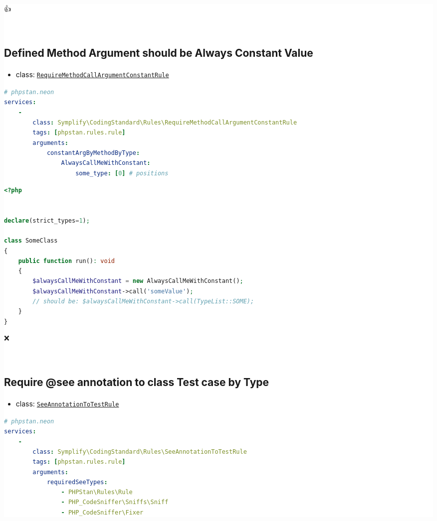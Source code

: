 :+1:

<br>

## Defined Method Argument should be Always Constant Value

- class: [`RequireMethodCallArgumentConstantRule`](../src/Rules/RequireMethodCallArgumentConstantRule.php)

```yaml
# phpstan.neon
services:
    -
        class: Symplify\CodingStandard\Rules\RequireMethodCallArgumentConstantRule
        tags: [phpstan.rules.rule]
        arguments:
            constantArgByMethodByType:
                AlwaysCallMeWithConstant:
                    some_type: [0] # positions
```

```php
<?php


declare(strict_types=1);

class SomeClass
{
    public function run(): void
    {
        $alwaysCallMeWithConstant = new AlwaysCallMeWithConstant();
        $alwaysCallMeWithConstant->call('someValue');
        // should be: $alwaysCallMeWithConstant->call(TypeList::SOME);
    }
}
```

:x:

<br>

## Require @see annotation to class Test case by Type

- class: [`SeeAnnotationToTestRule`](../src/Rules/SeeAnnotationToTestRule.php)

```yaml
# phpstan.neon
services:
    -
        class: Symplify\CodingStandard\Rules\SeeAnnotationToTestRule
        tags: [phpstan.rules.rule]
        arguments:
            requiredSeeTypes:
                - PHPStan\Rules\Rule
                - PHP_CodeSniffer\Sniffs\Sniff
                - PHP_CodeSniffer\Fixer
```

